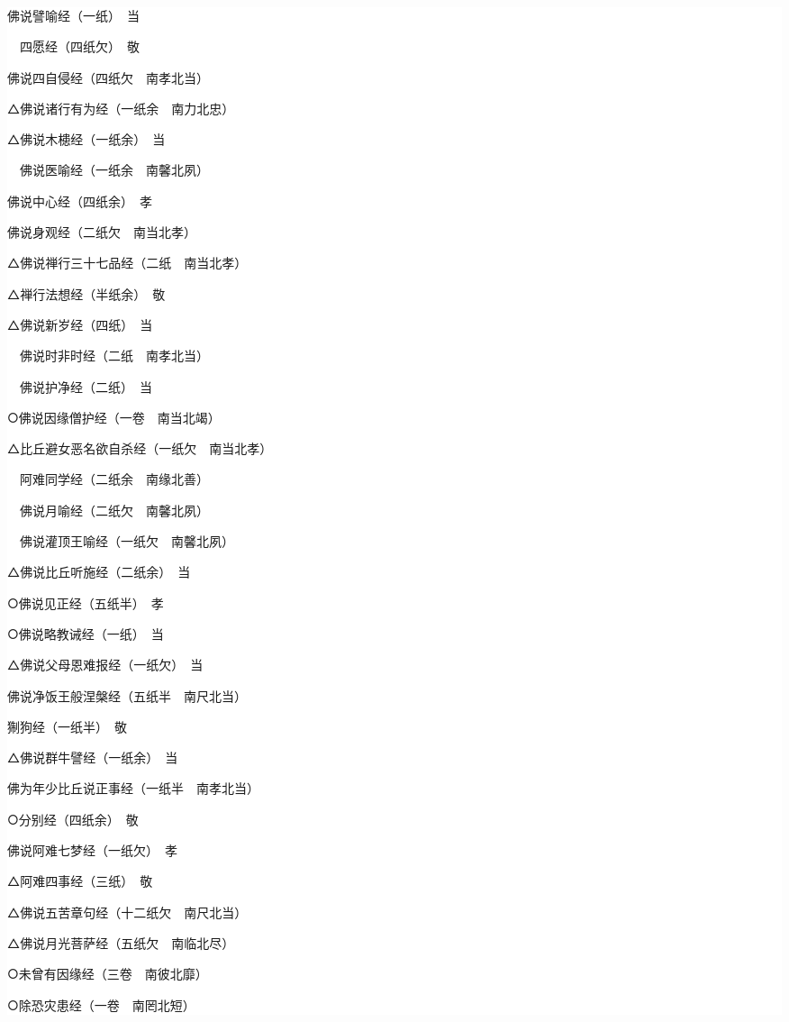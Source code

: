 佛说譬喻经（一纸）　当  

　四愿经（四纸欠）　敬  

佛说四自侵经（四纸欠　南孝北当）  

△佛说诸行有为经（一纸余　南力北忠）  

△佛说木槵经（一纸余）　当  

　佛说医喻经（一纸余　南馨北夙）  

佛说中心经（四纸余）　孝  

佛说身观经（二纸欠　南当北孝）  

△佛说禅行三十七品经（二纸　南当北孝）  

△禅行法想经（半纸余）　敬  

△佛说新岁经（四纸）　当  

　佛说时非时经（二纸　南孝北当）  

　佛说护净经（二纸）　当  

○佛说因缘僧护经（一卷　南当北竭）  

△比丘避女恶名欲自杀经（一纸欠　南当北孝）  

　阿难同学经（二纸余　南缘北善）  

　佛说月喻经（二纸欠　南馨北夙）  

　佛说灌顶王喻经（一纸欠　南馨北夙）  

△佛说比丘听施经（二纸余）　当  

○佛说见正经（五纸半）　孝  

○佛说略教诫经（一纸）　当  

△佛说父母恩难报经（一纸欠）　当  

佛说净饭王般涅槃经（五纸半　南尺北当）  

猘狗经（一纸半）　敬  

△佛说群牛譬经（一纸余）　当  

佛为年少比丘说正事经（一纸半　南孝北当）  

○分别经（四纸余）　敬  

佛说阿难七梦经（一纸欠）　孝  

△阿难四事经（三纸）　敬  

△佛说五苦章句经（十二纸欠　南尺北当）  

△佛说月光菩萨经（五纸欠　南临北尽）  

○未曾有因缘经（三卷　南彼北靡）  

○除恐灾患经（一卷　南罔北短）  
